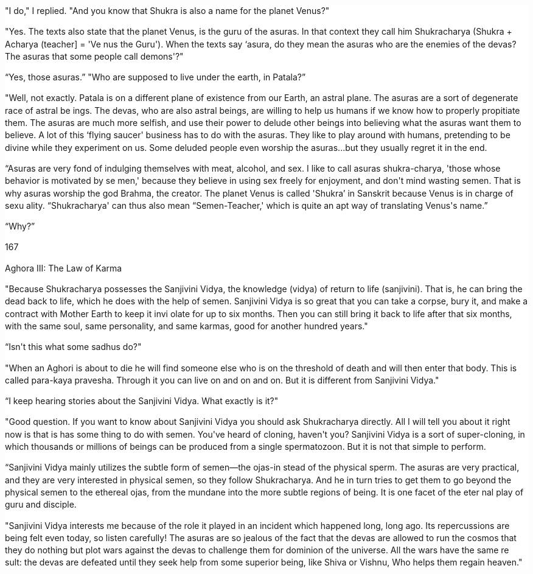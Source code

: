 "I do," I replied. "And you know that Shukra is also a name for the planet Venus?" 

"Yes. The texts also state that the planet Venus, is the guru of the asuras. In that context they call him Shukracharya (Shukra + Acharya (teacher] = 'Ve nus the Guru'). When the texts say ‘asura, do they mean the asuras who are the enemies of the devas? The asuras that some people call demons'?" 

“Yes, those asuras.” "Who are supposed to live under the earth, in Patala?” 

"Well, not exactly. Patala is on a different plane of existence from our Earth, an astral plane. The asuras are a sort of degenerate race of astral be ings. The devas, who are also astral beings, are willing to help us humans if we know how to properly propitiate them. The asuras are much more selfish, and use their power to delude other beings into believing what the asuras want them to believe. A lot of this ‘flying saucer' business has to do with the asuras. They like to play around with humans, pretending to be divine while they experiment on us. Some deluded people even worship the asuras...but they usually regret it in the end. 

“Asuras are very fond of indulging themselves with meat, alcohol, and sex. I like to call asuras shukra-charya, 'those whose behavior is motivated by se men,' because they believe in using sex freely for enjoyment, and don't mind wasting semen. That is why asuras worship the god Brahma, the creator. The planet Venus is called 'Shukra’ in Sanskrit because Venus is in charge of sexu ality. “Shukracharya' can thus also mean “Semen-Teacher,' which is quite an apt way of translating Venus's name.” 

“Why?” 

167 

Aghora III: The Law of Karma 

"Because Shukracharya possesses the Sanjivini Vidya, the knowledge (vidya) of return to life (sanjivini). That is, he can bring the dead back to life, which he does with the help of semen. Sanjivini Vidya is so great that you can take a corpse, bury it, and make a contract with Mother Earth to keep it invi olate for up to six months. Then you can still bring it back to life after that six months, with the same soul, same personality, and same karmas, good for another hundred years." 

“Isn't this what some sadhus do?" 

"When an Aghori is about to die he will find someone else who is on the threshold of death and will then enter that body. This is called para-kaya pravesha. Through it you can live on and on and on. But it is different from Sanjivini Vidya." 

“I keep hearing stories about the Sanjivini Vidya. What exactly is it?" 

"Good question. If you want to know about Sanjivini Vidya you should ask Shukracharya directly. All I will tell you about it right now is that is has some thing to do with semen. You've heard of cloning, haven't you? Sanjivini Vidya is a sort of super-cloning, in which thousands or millions of beings can be produced from a single spermatozoon. But it is not that simple to perform. 

“Sanjivini Vidya mainly utilizes the subtle form of semen—the ojas-in stead of the physical sperm. The asuras are very practical, and they are very interested in physical semen, so they follow Shukracharya. And he in turn tries to get them to go beyond the physical semen to the ethereal ojas, from the mundane into the more subtle regions of being. It is one facet of the eter nal play of guru and disciple. 

"Sanjivini Vidya interests me because of the role it played in an incident which happened long, long ago. Its repercussions are being felt even today, so listen carefully! The asuras are so jealous of the fact that the devas are allowed to run the cosmos that they do nothing but plot wars against the devas to challenge them for dominion of the universe. All the wars have the same re sult: the devas are defeated until they seek help from some superior being, like Shiva or Vishnu, Who helps them regain heaven." 
